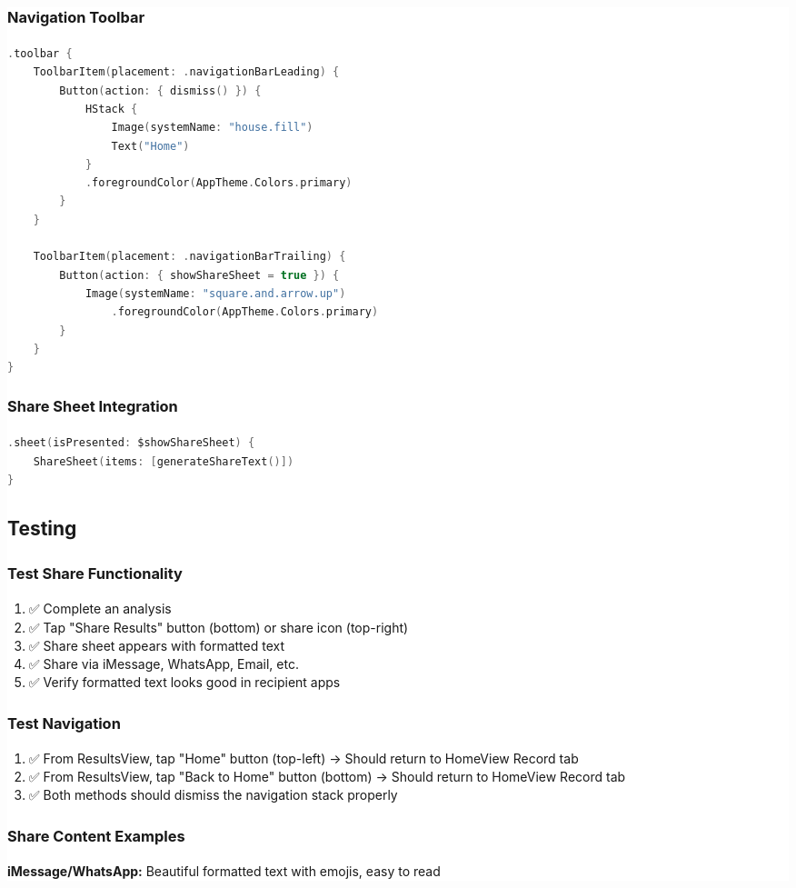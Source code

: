 ### Navigation Toolbar
```swift
.toolbar {
    ToolbarItem(placement: .navigationBarLeading) {
        Button(action: { dismiss() }) {
            HStack {
                Image(systemName: "house.fill")
                Text("Home")
            }
            .foregroundColor(AppTheme.Colors.primary)
        }
    }
    
    ToolbarItem(placement: .navigationBarTrailing) {
        Button(action: { showShareSheet = true }) {
            Image(systemName: "square.and.arrow.up")
                .foregroundColor(AppTheme.Colors.primary)
        }
    }
}
```

### Share Sheet Integration
```swift
.sheet(isPresented: $showShareSheet) {
    ShareSheet(items: [generateShareText()])
}
```

## Testing

### Test Share Functionality
1. ✅ Complete an analysis
2. ✅ Tap "Share Results" button (bottom) or share icon (top-right)
3. ✅ Share sheet appears with formatted text
4. ✅ Share via iMessage, WhatsApp, Email, etc.
5. ✅ Verify formatted text looks good in recipient apps

### Test Navigation
1. ✅ From ResultsView, tap "Home" button (top-left)
   → Should return to HomeView Record tab
2. ✅ From ResultsView, tap "Back to Home" button (bottom)
   → Should return to HomeView Record tab
3. ✅ Both methods should dismiss the navigation stack properly

### Share Content Examples

**iMessage/WhatsApp:**
Beautiful formatted text with emojis, easy to read
